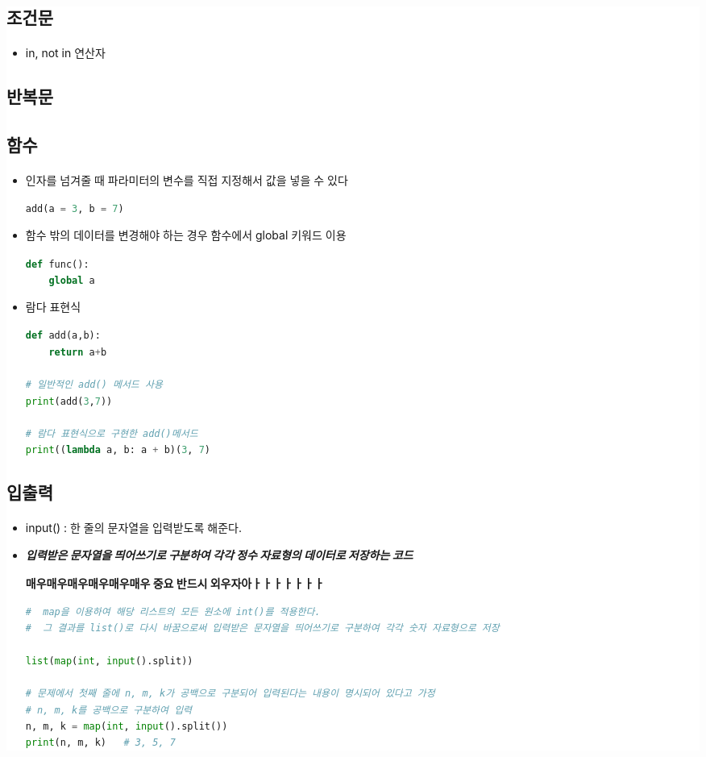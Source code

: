## 조건문 

* in, not in 연산자



## 반복문



## 함수

* 인자를 넘겨줄 때 파라미터의 변수를 직접 지정해서 값을 넣을 수 있다

  ```python
  add(a = 3, b = 7)
  ```

* 함수 밖의 데이터를 변경해야 하는 경우 함수에서 global 키워드 이용

  ```python
  def func():
      global a
  ```

* 람다 표현식 

  ```python
  def add(a,b):
      return a+b
  
  # 일반적인 add() 메서드 사용
  print(add(3,7))
  
  # 람다 표현식으로 구현한 add()메서드
  print((lambda a, b: a + b)(3, 7)
  ```



## 입출력

* input() : 한 줄의 문자열을 입력받도록 해준다.

* ***입력받은 문자열을 띄어쓰기로 구분하여 각각 정수 자료형의 데이터로 저장하는 코드***

  **매우매우매우매우매우매우 중요 반드시 외우자아ㅏㅏㅏㅏㅏㅏㅏ**

  ```python
  #  map을 이용하여 해당 리스트의 모든 원소에 int()를 적용한다.
  #  그 결과를 list()로 다시 바꿈으로써 입력받은 문자열을 띄어쓰기로 구분하여 각각 숫자 자료형으로 저장
  
  list(map(int, input().split))
  
  # 문제에서 첫째 줄에 n, m, k가 공백으로 구분되어 입력된다는 내용이 명시되어 있다고 가정
  # n, m, k를 공백으로 구분하여 입력
  n, m, k = map(int, input().split())
  print(n, m, k)   # 3, 5, 7
  ```
